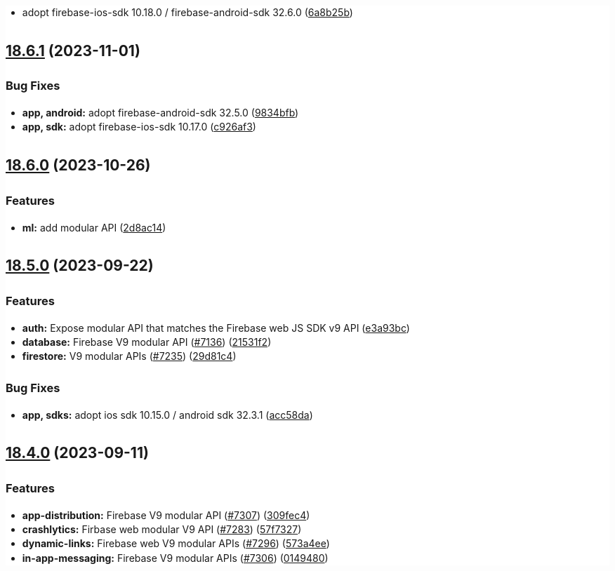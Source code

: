 - adopt firebase-ios-sdk 10.18.0 / firebase-android-sdk 32.6.0 ([6a8b25b](https://github.com/invertase/react-native-firebase/commit/6a8b25bc1ed22860d1cef8fa3507ca5df3a28420))

## [18.6.1](https://github.com/invertase/react-native-firebase/compare/v18.6.0...v18.6.1) (2023-11-01)

### Bug Fixes

- **app, android:** adopt firebase-android-sdk 32.5.0 ([9834bfb](https://github.com/invertase/react-native-firebase/commit/9834bfb7feeef4d40d8524f81be5d1f722cae3b8))
- **app, sdk:** adopt firebase-ios-sdk 10.17.0 ([c926af3](https://github.com/invertase/react-native-firebase/commit/c926af334999fb6e462487ac43f07e08f808ac13))

## [18.6.0](https://github.com/invertase/react-native-firebase/compare/v18.5.0...v18.6.0) (2023-10-26)

### Features

- **ml:** add modular API ([2d8ac14](https://github.com/invertase/react-native-firebase/commit/2d8ac144a14e79ce1846ecab077f8d7b69d11f05))

## [18.5.0](https://github.com/invertase/react-native-firebase/compare/v18.4.0...v18.5.0) (2023-09-22)

### Features

- **auth:** Expose modular API that matches the Firebase web JS SDK v9 API ([e3a93bc](https://github.com/invertase/react-native-firebase/commit/e3a93bcd478ee48829d14e3016cafcd22edbd4d4))
- **database:** Firebase V9 modular API ([#7136](https://github.com/invertase/react-native-firebase/issues/7136)) ([21531f2](https://github.com/invertase/react-native-firebase/commit/21531f26438cc34e4b86f17d58102263a73f2747))
- **firestore:** V9 modular APIs ([#7235](https://github.com/invertase/react-native-firebase/issues/7235)) ([29d81c4](https://github.com/invertase/react-native-firebase/commit/29d81c4d8023f5c0d9c883a8b73b94ad393c8d44))

### Bug Fixes

- **app, sdks:** adopt ios sdk 10.15.0 / android sdk 32.3.1 ([acc58da](https://github.com/invertase/react-native-firebase/commit/acc58da42bb471d1973645f2a2feffe180705c19))

## [18.4.0](https://github.com/invertase/react-native-firebase/compare/v18.3.2...v18.4.0) (2023-09-11)

### Features

- **app-distribution:** Firebase V9 modular API ([#7307](https://github.com/invertase/react-native-firebase/issues/7307)) ([309fec4](https://github.com/invertase/react-native-firebase/commit/309fec4989b6736e171ebfc4d77df57e7c83a3a9))
- **crashlytics:** Firbase web modular V9 API ([#7283](https://github.com/invertase/react-native-firebase/issues/7283)) ([57f7327](https://github.com/invertase/react-native-firebase/commit/57f7327da4b405dace6b040e8a942d5f107f3603))
- **dynamic-links:** Firebase web V9 modular APIs ([#7296](https://github.com/invertase/react-native-firebase/issues/7296)) ([573a4ee](https://github.com/invertase/react-native-firebase/commit/573a4eee742c2c9b8e255c1a4b02a8e5ecea0eb2))
- **in-app-messaging:** Firebase V9 modular APIs ([#7306](https://github.com/invertase/react-native-firebase/issues/7306)) ([0149480](https://github.com/invertase/react-native-firebase/commit/0149480df3ec267c8b317d9034ff2a297bf2ce23))
